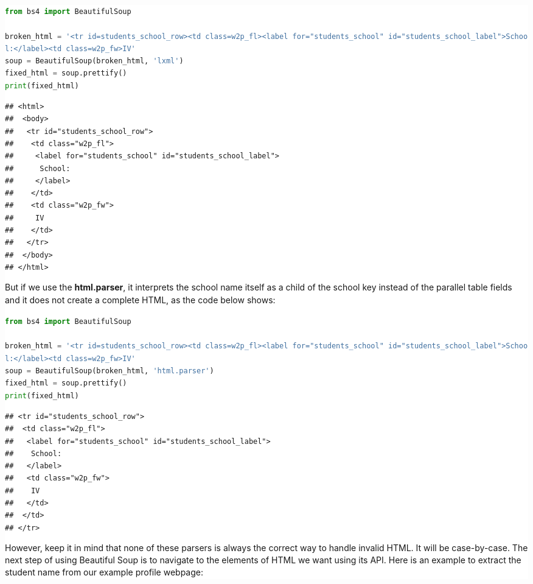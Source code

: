 ```python
from bs4 import BeautifulSoup

broken_html = '<tr id=students_school_row><td class=w2p_fl><label for="students_school" id="students_school_label">School:</label><td class=w2p_fw>IV'
soup = BeautifulSoup(broken_html, 'lxml')
fixed_html = soup.prettify()
print(fixed_html)
```

```
## <html>
##  <body>
##   <tr id="students_school_row">
##    <td class="w2p_fl">
##     <label for="students_school" id="students_school_label">
##      School:
##     </label>
##    </td>
##    <td class="w2p_fw">
##     IV
##    </td>
##   </tr>
##  </body>
## </html>
```
But if we use the **html.parser**, it interprets the school name itself as a child of the school key instead of the parallel table fields and it does not create a complete HTML, as the code below shows:


```python
from bs4 import BeautifulSoup

broken_html = '<tr id=students_school_row><td class=w2p_fl><label for="students_school" id="students_school_label">School:</label><td class=w2p_fw>IV'
soup = BeautifulSoup(broken_html, 'html.parser')
fixed_html = soup.prettify()
print(fixed_html)
```

```
## <tr id="students_school_row">
##  <td class="w2p_fl">
##   <label for="students_school" id="students_school_label">
##    School:
##   </label>
##   <td class="w2p_fw">
##    IV
##   </td>
##  </td>
## </tr>
```
However, keep it in mind that none of these parsers is always the correct way to handle invalid HTML. It will be case-by-case. The next step of using Beautiful Soup is to navigate to the elements of HTML we want using its API. Here is an example to extract the student name from our example profile webpage:
